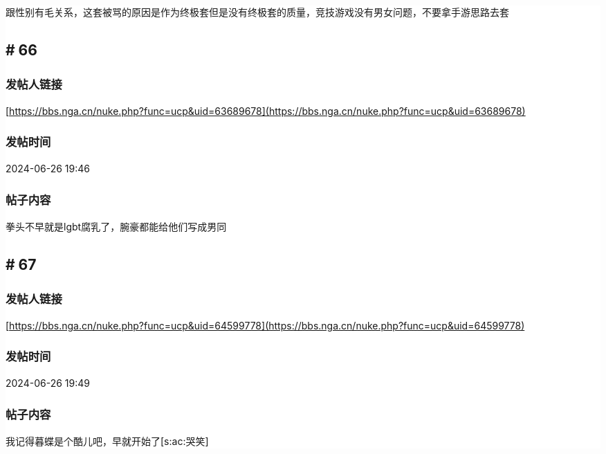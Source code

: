 跟性别有毛关系，这套被骂的原因是作为终极套但是没有终极套的质量，竞技游戏没有男女问题，不要拿手游思路去套
## \# 66
### 发帖人链接
[https://bbs.nga.cn/nuke.php?func=ucp&uid=63689678](https://bbs.nga.cn/nuke.php?func=ucp&uid=63689678)
### 发帖时间
2024-06-26 19:46
### 帖子内容
拳头不早就是lgbt腐乳了，腕豪都能给他们写成男同
## \# 67
### 发帖人链接
[https://bbs.nga.cn/nuke.php?func=ucp&uid=64599778](https://bbs.nga.cn/nuke.php?func=ucp&uid=64599778)
### 发帖时间
2024-06-26 19:49
### 帖子内容
我记得暮蝶是个酷儿吧，早就开始了[s:ac:哭笑]
